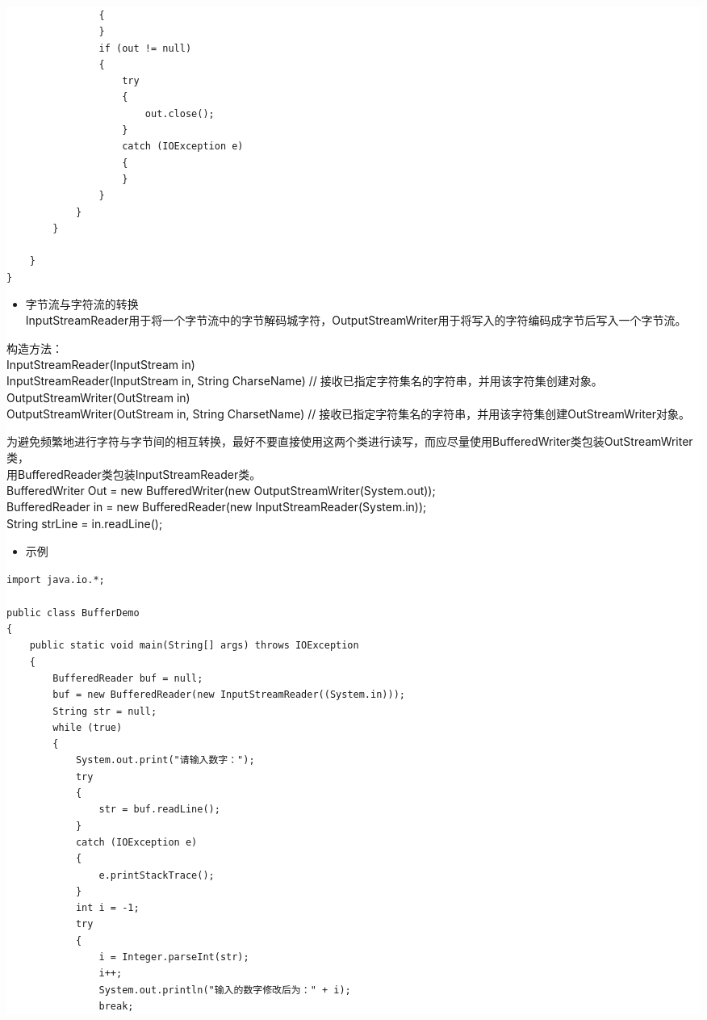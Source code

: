 ```
                {
                }
                if (out != null)
                {
                    try
                    {
                        out.close();
                    }
                    catch (IOException e)
                    {
                    }
                }
            }
        }

    }
}

```  


* 字节流与字符流的转换  
  InputStreamReader用于将一个字节流中的字节解码城字符，OutputStreamWriter用于将写入的字符编码成字节后写入一个字节流。

构造方法：  
InputStreamReader(InputStream in)  
InputStreamReader(InputStream in, String CharseName)  // 接收已指定字符集名的字符串，并用该字符集创建对象。  
OutputStreamWriter(OutStream in)  
OutputStreamWriter(OutStream in, String CharsetName)  // 接收已指定字符集名的字符串，并用该字符集创建OutStreamWriter对象。  

  为避免频繁地进行字符与字节间的相互转换，最好不要直接使用这两个类进行读写，而应尽量使用BufferedWriter类包装OutStreamWriter类，  
用BufferedReader类包装InputStreamReader类。  
BufferedWriter Out = new BufferedWriter(new OutputStreamWriter(System.out));  
BufferedReader in = new BufferedReader(new InputStreamReader(System.in));  
String strLine = in.readLine();  

* 示例
```
import java.io.*;

public class BufferDemo
{
    public static void main(String[] args) throws IOException
    {
        BufferedReader buf = null;
        buf = new BufferedReader(new InputStreamReader((System.in)));
        String str = null;
        while (true)
        {
            System.out.print("请输入数字：");
            try
            {
                str = buf.readLine();
            }
            catch (IOException e)
            {
                e.printStackTrace();
            }
            int i = -1;
            try
            {
                i = Integer.parseInt(str);
                i++;
                System.out.println("输入的数字修改后为：" + i);
                break;
```